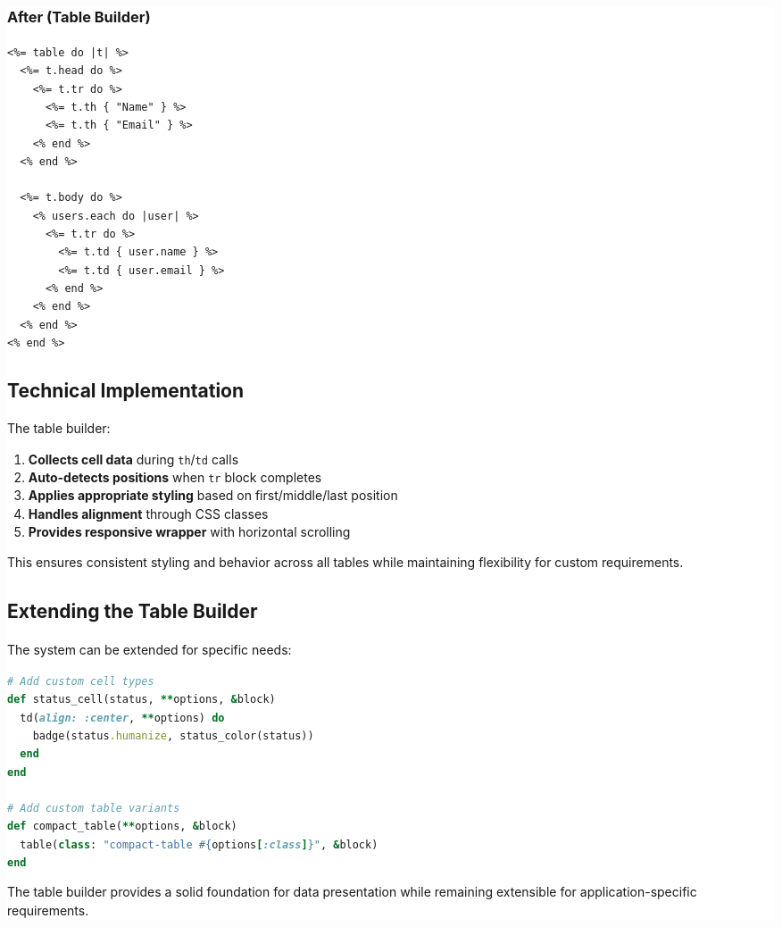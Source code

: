### After (Table Builder)

```erb
<%= table do |t| %>
  <%= t.head do %>
    <%= t.tr do %>
      <%= t.th { "Name" } %>
      <%= t.th { "Email" } %>
    <% end %>
  <% end %>
  
  <%= t.body do %>
    <% users.each do |user| %>
      <%= t.tr do %>
        <%= t.td { user.name } %>
        <%= t.td { user.email } %>
      <% end %>
    <% end %>
  <% end %>
<% end %>
```

## Technical Implementation

The table builder:

1. **Collects cell data** during `th`/`td` calls
2. **Auto-detects positions** when `tr` block completes  
3. **Applies appropriate styling** based on first/middle/last position
4. **Handles alignment** through CSS classes
5. **Provides responsive wrapper** with horizontal scrolling

This ensures consistent styling and behavior across all tables while maintaining flexibility for custom requirements.

## Extending the Table Builder

The system can be extended for specific needs:

```ruby
# Add custom cell types
def status_cell(status, **options, &block)
  td(align: :center, **options) do
    badge(status.humanize, status_color(status))
  end
end

# Add custom table variants
def compact_table(**options, &block)
  table(class: "compact-table #{options[:class]}", &block)
end
```

The table builder provides a solid foundation for data presentation while remaining extensible for application-specific requirements.